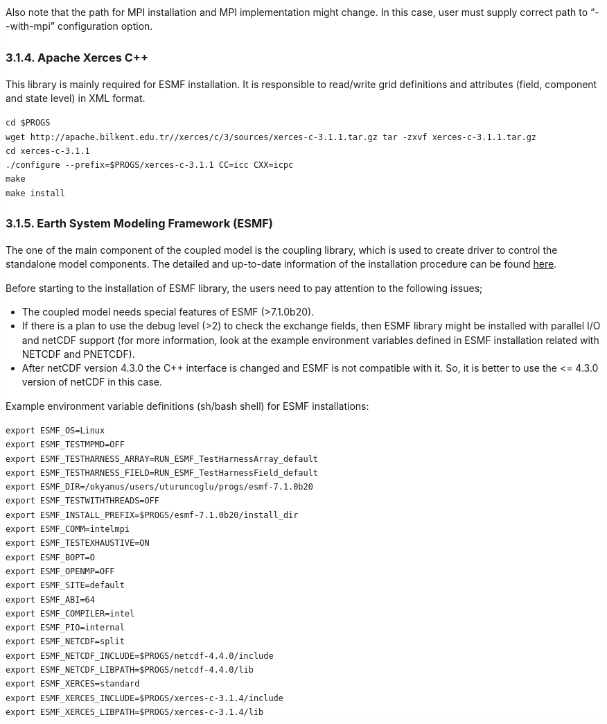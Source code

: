 Also note that the path for MPI installation and MPI implementation might change. In this case, user must supply correct path to “--with-mpi” configuration option.

### 3.1.4. Apache Xerces C++

This library is mainly required for ESMF installation. It is responsible to read/write grid definitions and attributes (field, component and state level) in XML format.

```
cd $PROGS
wget http://apache.bilkent.edu.tr//xerces/c/3/sources/xerces-c-3.1.1.tar.gz tar -zxvf xerces-c-3.1.1.tar.gz
cd xerces-c-3.1.1
./configure --prefix=$PROGS/xerces-c-3.1.1 CC=icc CXX=icpc
make
make install
```

### 3.1.5. Earth System Modeling Framework (ESMF)

The one of the main component of the coupled model is the coupling library, which is used to create driver to control the standalone model components. The detailed and up-to-date information of the installation procedure can be found [here](http://www.earthsystemmodeling.org/esmf_releases/last_built/ESMF_usrdoc/). 

Before starting to the installation of ESMF library, the users need to pay attention to the following issues;

* The coupled model needs special features of ESMF (>7.1.0b20). 
* If there is a plan to use the debug level (>2) to check the exchange fields, then ESMF library might be installed with parallel I/O and netCDF support (for more information, look at the example environment variables defined in ESMF installation related with NETCDF and PNETCDF).
* After netCDF version 4.3.0 the C++ interface is changed and ESMF is not compatible with it. So, it is better to use the <= 4.3.0 version of netCDF in this case.

Example environment variable definitions (sh/bash shell) for ESMF installations:

```
export ESMF_OS=Linux
export ESMF_TESTMPMD=OFF
export ESMF_TESTHARNESS_ARRAY=RUN_ESMF_TestHarnessArray_default
export ESMF_TESTHARNESS_FIELD=RUN_ESMF_TestHarnessField_default
export ESMF_DIR=/okyanus/users/uturuncoglu/progs/esmf-7.1.0b20
export ESMF_TESTWITHTHREADS=OFF
export ESMF_INSTALL_PREFIX=$PROGS/esmf-7.1.0b20/install_dir
export ESMF_COMM=intelmpi
export ESMF_TESTEXHAUSTIVE=ON
export ESMF_BOPT=O
export ESMF_OPENMP=OFF
export ESMF_SITE=default
export ESMF_ABI=64
export ESMF_COMPILER=intel
export ESMF_PIO=internal
export ESMF_NETCDF=split
export ESMF_NETCDF_INCLUDE=$PROGS/netcdf-4.4.0/include
export ESMF_NETCDF_LIBPATH=$PROGS/netcdf-4.4.0/lib
export ESMF_XERCES=standard
export ESMF_XERCES_INCLUDE=$PROGS/xerces-c-3.1.4/include
export ESMF_XERCES_LIBPATH=$PROGS/xerces-c-3.1.4/lib
```
